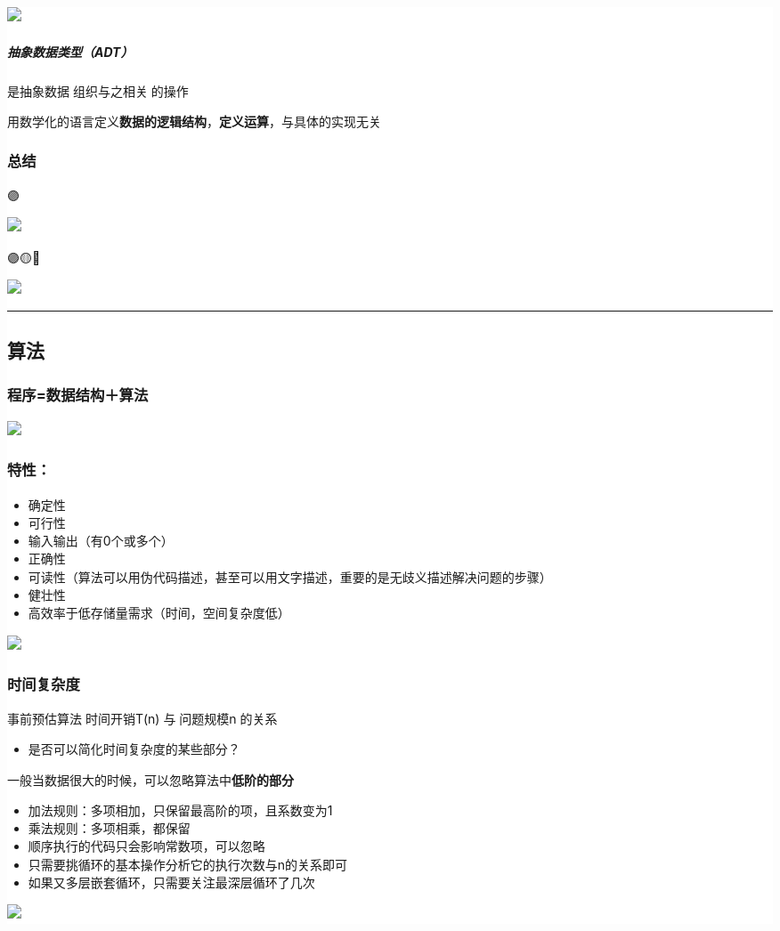   ![](https://s1.ax1x.com/2021/12/10/o5MpIf.png)

##### 抽象数据类型（ADT）

是抽象数据 组织与之相关 的操作

用数学化的语言定义**数据的逻辑结构**，**定义运算**，与具体的实现无关

###  总结

🟣

![](https://s1.ax1x.com/2021/12/10/o5Qo9O.png)

🟣🟡🔴

![](https://s1.ax1x.com/2021/12/10/o5Q7ge.png)

------

## 算法

### **程序=数据结构＋算法**

![](https://s1.ax1x.com/2021/12/10/o51mdI.png)

### **特性：**

- 确定性
- 可行性
- 输入输出（有0个或多个）
- 正确性
- 可读性（算法可以用伪代码描述，甚至可以用文字描述，重要的是无歧义描述解决问题的步骤）
- 健壮性
- 高效率于低存储量需求（时间，空间复杂度低）

![](https://s1.ax1x.com/2021/12/10/o58u28.png)

### 时间复杂度

事前预估算法 时间开销T(n) 与 问题规模n 的关系 

- 是否可以简化时间复杂度的某些部分？

一般当数据很大的时候，可以忽略算法中**低阶的部分**

- 加法规则：多项相加，只保留最高阶的项，且系数变为1
- 乘法规则：多项相乘，都保留
- 顺序执行的代码只会影响常数项，可以忽略
- 只需要挑循环的基本操作分析它的执行次数与n的关系即可
- 如果又多层嵌套循环，只需要关注最深层循环了几次

![](https://s1.ax1x.com/2021/12/10/o5y0y9.png)
